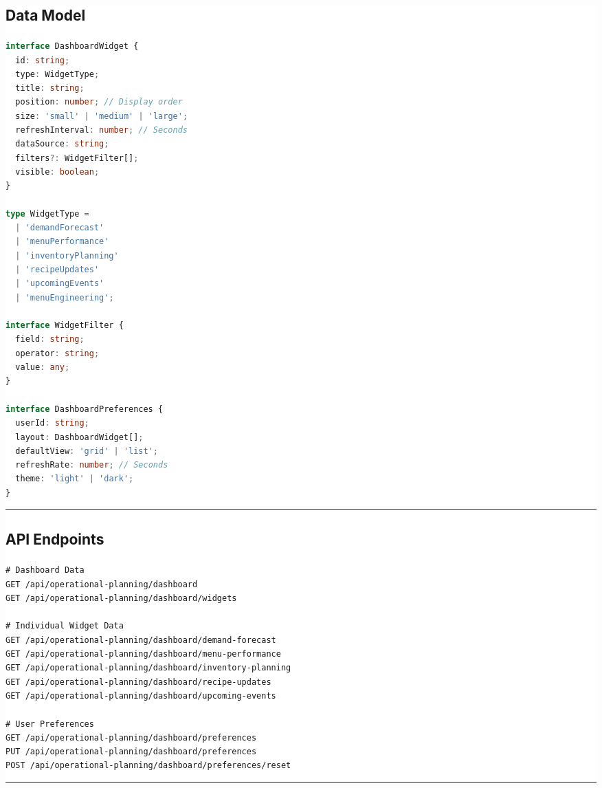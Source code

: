 
## Data Model

```typescript
interface DashboardWidget {
  id: string;
  type: WidgetType;
  title: string;
  position: number; // Display order
  size: 'small' | 'medium' | 'large';
  refreshInterval: number; // Seconds
  dataSource: string;
  filters?: WidgetFilter[];
  visible: boolean;
}

type WidgetType =
  | 'demandForecast'
  | 'menuPerformance'
  | 'inventoryPlanning'
  | 'recipeUpdates'
  | 'upcomingEvents'
  | 'menuEngineering';

interface WidgetFilter {
  field: string;
  operator: string;
  value: any;
}

interface DashboardPreferences {
  userId: string;
  layout: DashboardWidget[];
  defaultView: 'grid' | 'list';
  refreshRate: number; // Seconds
  theme: 'light' | 'dark';
}
```

---

## API Endpoints

```http
# Dashboard Data
GET /api/operational-planning/dashboard
GET /api/operational-planning/dashboard/widgets

# Individual Widget Data
GET /api/operational-planning/dashboard/demand-forecast
GET /api/operational-planning/dashboard/menu-performance
GET /api/operational-planning/dashboard/inventory-planning
GET /api/operational-planning/dashboard/recipe-updates
GET /api/operational-planning/dashboard/upcoming-events

# User Preferences
GET /api/operational-planning/dashboard/preferences
PUT /api/operational-planning/dashboard/preferences
POST /api/operational-planning/dashboard/preferences/reset
```

---